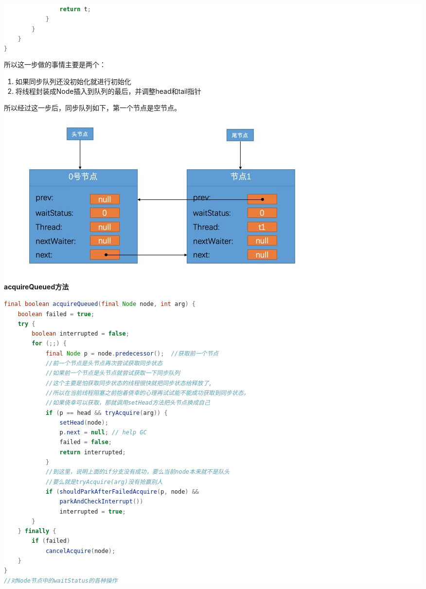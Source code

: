 ```java
                return t;
            }
        }
    }
}
```

所以这一步做的事情主要是两个：

1. 如果同步队列还没初始化就进行初始化
2. 将线程封装成Node插入到队列的最后，并调整head和tail指针

所以经过这一步后，同步队列如下，第一个节点是空节点。

![](java-aqs/1.jpg)



**acquireQueued方法**

```java
final boolean acquireQueued(final Node node, int arg) {
    boolean failed = true;
    try {
        boolean interrupted = false;
        for (;;) {
            final Node p = node.predecessor();  //获取前一个节点
            //前一个节点是头节点再次尝试获取同步状态
            //如果前一个节点是头节点就尝试获取一下同步队列
            //这个主要是怕获取同步状态的线程很快就把同步状态给释放了,
            //所以在当前线程阻塞之前抱着侥幸的心理再试试能不能成功获取到同步状态，
            //如果侥幸可以获取，那就调用setHead方法把头节点换成自己
            if (p == head && tryAcquire(arg)) {
                setHead(node);
                p.next = null; // help GC
                failed = false;
                return interrupted;
            }
            //到这里，说明上面的if分支没有成功，要么当前node本来就不是队头
            //要么就是tryAcquire(arg)没有抢赢别人
            if (shouldParkAfterFailedAcquire(p, node) &&
                parkAndCheckInterrupt())
                interrupted = true;
        }
    } finally {
        if (failed)
            cancelAcquire(node);
    }
}
//对Node节点中的waitStatus的各种操作
```